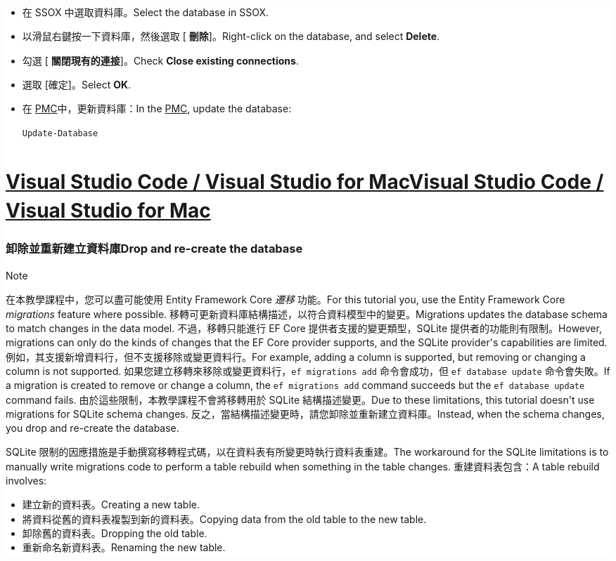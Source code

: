* <span data-ttu-id="a3ce4-234">在 SSOX 中選取資料庫。</span><span class="sxs-lookup"><span data-stu-id="a3ce4-234">Select the database in SSOX.</span></span>
* <span data-ttu-id="a3ce4-235">以滑鼠右鍵按一下資料庫，然後選取 [ **刪除**]。</span><span class="sxs-lookup"><span data-stu-id="a3ce4-235">Right-click on the database, and select **Delete**.</span></span>
* <span data-ttu-id="a3ce4-236">勾選 [ **關閉現有的連接**]。</span><span class="sxs-lookup"><span data-stu-id="a3ce4-236">Check **Close existing connections**.</span></span>
* <span data-ttu-id="a3ce4-237">選取 [確定]。</span><span class="sxs-lookup"><span data-stu-id="a3ce4-237">Select **OK**.</span></span>
* <span data-ttu-id="a3ce4-238">在 [PMC](xref:tutorials/razor-pages/new-field#pmc)中，更新資料庫：</span><span class="sxs-lookup"><span data-stu-id="a3ce4-238">In the [PMC](xref:tutorials/razor-pages/new-field#pmc), update the database:</span></span>

  ```powershell
  Update-Database
  ```

# <a name="visual-studio-code--visual-studio-for-mac"></a>[<span data-ttu-id="a3ce4-239">Visual Studio Code / Visual Studio for Mac</span><span class="sxs-lookup"><span data-stu-id="a3ce4-239">Visual Studio Code / Visual Studio for Mac</span></span>](#tab/visual-studio-code+visual-studio-mac)

### <a name="drop-and-re-create-the-database"></a><span data-ttu-id="a3ce4-240">卸除並重新建立資料庫</span><span class="sxs-lookup"><span data-stu-id="a3ce4-240">Drop and re-create the database</span></span>

> [!NOTE]
> <span data-ttu-id="a3ce4-241">在本教學課程中，您可以盡可能使用 Entity Framework Core *遷移* 功能。</span><span class="sxs-lookup"><span data-stu-id="a3ce4-241">For this tutorial you, use the Entity Framework Core *migrations* feature where possible.</span></span> <span data-ttu-id="a3ce4-242">移轉可更新資料庫結構描述，以符合資料模型中的變更。</span><span class="sxs-lookup"><span data-stu-id="a3ce4-242">Migrations updates the database schema to match changes in the data model.</span></span> <span data-ttu-id="a3ce4-243">不過，移轉只能進行 EF Core 提供者支援的變更類型，SQLite 提供者的功能則有限制。</span><span class="sxs-lookup"><span data-stu-id="a3ce4-243">However, migrations can only do the kinds of changes that the EF Core provider supports, and the SQLite provider's capabilities are limited.</span></span> <span data-ttu-id="a3ce4-244">例如，其支援新增資料行，但不支援移除或變更資料行。</span><span class="sxs-lookup"><span data-stu-id="a3ce4-244">For example, adding a column is supported, but removing or changing a column is not supported.</span></span> <span data-ttu-id="a3ce4-245">如果您建立移轉來移除或變更資料行，`ef migrations add` 命令會成功，但 `ef database update` 命令會失敗。</span><span class="sxs-lookup"><span data-stu-id="a3ce4-245">If a migration is created to remove or change a column, the `ef migrations add` command succeeds but the `ef database update` command fails.</span></span> <span data-ttu-id="a3ce4-246">由於這些限制，本教學課程不會將移轉用於 SQLite 結構描述變更。</span><span class="sxs-lookup"><span data-stu-id="a3ce4-246">Due to these limitations, this tutorial doesn't use migrations for SQLite schema changes.</span></span> <span data-ttu-id="a3ce4-247">反之，當結構描述變更時，請您卸除並重新建立資料庫。</span><span class="sxs-lookup"><span data-stu-id="a3ce4-247">Instead, when the schema changes, you drop and re-create the database.</span></span>
>
><span data-ttu-id="a3ce4-248">SQLite 限制的因應措施是手動撰寫移轉程式碼，以在資料表有所變更時執行資料表重建。</span><span class="sxs-lookup"><span data-stu-id="a3ce4-248">The workaround for the SQLite limitations is to manually write migrations code to perform a table rebuild when something in the table changes.</span></span> <span data-ttu-id="a3ce4-249">重建資料表包含：</span><span class="sxs-lookup"><span data-stu-id="a3ce4-249">A table rebuild involves:</span></span>
>
>* <span data-ttu-id="a3ce4-250">建立新的資料表。</span><span class="sxs-lookup"><span data-stu-id="a3ce4-250">Creating a new table.</span></span>
>* <span data-ttu-id="a3ce4-251">將資料從舊的資料表複製到新的資料表。</span><span class="sxs-lookup"><span data-stu-id="a3ce4-251">Copying data from the old table to the new table.</span></span>
>* <span data-ttu-id="a3ce4-252">卸除舊的資料表。</span><span class="sxs-lookup"><span data-stu-id="a3ce4-252">Dropping the old table.</span></span>
>* <span data-ttu-id="a3ce4-253">重新命名新資料表。</span><span class="sxs-lookup"><span data-stu-id="a3ce4-253">Renaming the new table.</span></span>
>